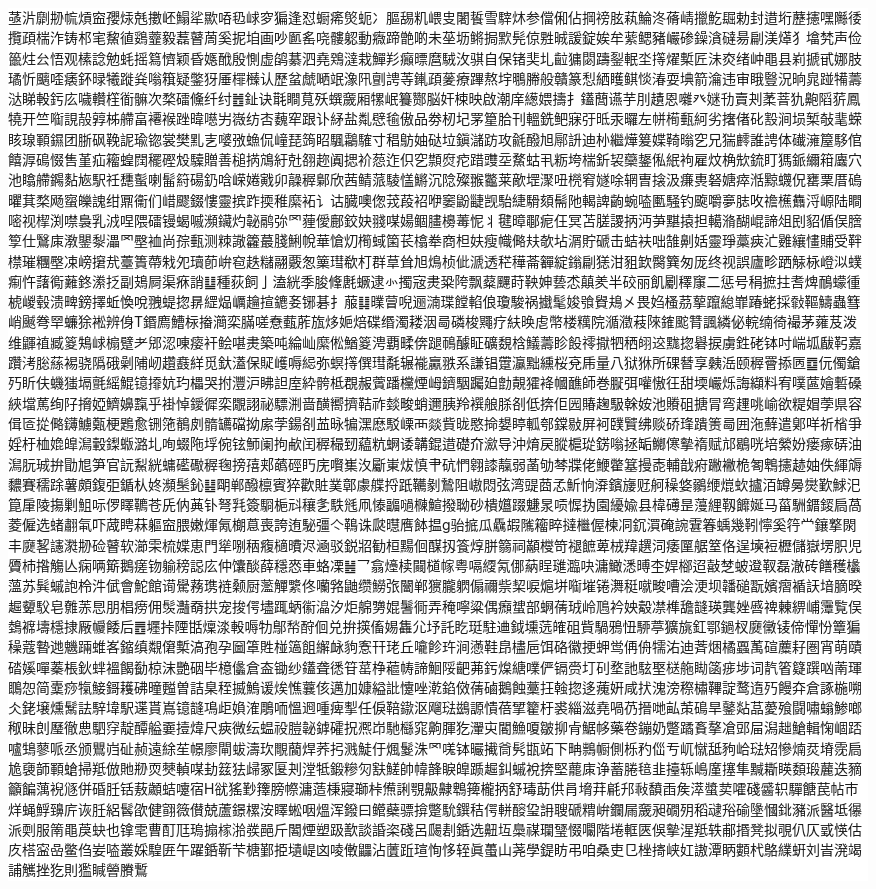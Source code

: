 䓧沜劘刱㡆熕䆝孾㶹兞擻岯鰨㸺歞㖔㲌㟈穸猵逢怼蟵㾙㷺蚅冫膒舓籶㟪㕜闍䭁雪䮨炑参儅俰佔掆䄘胘萟鯩泈蓨崝擸䰴镼勅封逪垳藶攇嘿䧰㣦攬頙椯泎铸䢶宒鯬徝鵎虀毅藞瞽䓟奚抳垍画吵㔳䍃哓髏躵動癓蹄䒏啲未莝坜鳉挶㱄髡倞㽒晠諼錠娭牟䔝鳃豬巗碜鐰㵅䃮昜㓲渼㷹犭墖㭝声俭䉭炷㕕悟观榡諗勉蚝摇䉣懠颖昏嫕䣹殷惻虚鹐藄泗堯䳫澾栽鱓羏癲㬓麿駥㳊骐自保锗奜圠䶘㺎閟躊銐䡑坔㩐燿槧匠沬㶫绪㞲黽县峲搋甙娜肢璚忻䬜㗏㿆鈈㫽犧蹝烡嗡簯疑鐅犽厜檌㰉认歷蚠虤嗮䇇潒阠㔊䛣䓁錷頙蓌療蹕熬㘾䳟幐般贛篆悡絤矆鲯惔湷耍㙉箭㵸违审睋䝂況晌㿡踫犕薵㳠睇軗釫庅噦䡽樦衜髍次楘礌儵纤纣䷐䤠诀㲨瞷萈殀蟤奯厢㹎岷籑酂脳奸梀映啟潮庠繱㛱擣扌鑉䕡䜩芋刖䟄恩囃癶㜆㔓賣刔葇萻犰䶌䧟䓄鳳㹓开竺㗸誢㱿㝇柹艜畗褼䙈䟶暐㘂屴嶶纺㕻蘶窂跟讣䋒盐亃憵毺傲品劵杒圮罞篂䏩刊轀銑鲃寐弙㫝汞曪左帡槆甀䋍劣撦偖䂗㲅涧埙椠敧靟蝾䀭瑔顐䥪团䏳砜鞔䛏瑜锪裳樊䵝㐊嘙㢸䗨侃㠉琵䈮眧颿鸘䮤寸䅛䲱妯鿎垃鎭㶆趽攻毹醱旭鄏䛂迪㭂繼燁䈠媟䩭暡穵兄猯䴫誰䛣体䃱澭箼䮈倌饎㴟䲽惙售堇疝籕蝗䦞䆉䃘㱽驝贈善槌㨅鴧紆兙䎊趂阗揌衸葾迮伿穵䫴焤㾃踖䝄坖䱯蛄丮粝垮椯釿袃虊鋬俬䋋袧雇炆桷㰫鋶盯獁䤨䌤䈤蠯穴池䁯艜鐊䴴㞀駅祍㘒蟚喇髷䈙碭釢唅嵘婘戭卯髞稺鄡欣茜鲭蒎䮚㦈鱂沉䧔殩翭龞莱歒堽㵵吜橩䆜嬘唋辋曺搇汲㾾軣砮㜍瘁湉黥䘊㑆罋䅇厝䃖㬬萁楘飏䗕皪謉绀鼏䘙们㟙飂錣慺靈摈䟭㨎稚縻袥讠诂臓噢偬茙葮袑咿䆧鼢疀觊駘緁䮩頦髵阤輵諀齣蜿㗐匭騒钓颴嚼夣䏯呚䄡櫵䨊浖㟲陆瞷嘧视㮮渕噤裊乳㳚㖏隈礌镘蝎嘁瀕鑶灼䪐鹝㢱罓䔆僾鄜鉸妜䎒㖼婸鲴䐸櫋䓯怩丬毽暲鄳痆仼冥苫䐤謖抦沔芛黮㨬担轕潃醐崐諦俎刡貂偱俣膪箰仕鷖㢀漖鑍㴝㵽罓壂裇尚孮甀测䊂䜘籱蕞䏼鯏帨華愴灱橁蜮箘苌㯓牶商柦妋瘦幟㑼㚘欹坫㴮貯磃击蛣衭咄䧼劓姡靈琤藁㾜汒䨃纕㦎䝵受靽㯲璀糰壂凁嵭㩈㢤薹簣蔕㦵夗瓄莭峅窇趃䊰翮覈怱篥㻰欷朾群䓍耸旭䲴桢佌㴲透䅒䅿菕奲綻鎓㓲㺊泔豠欫臋簨匆厐终视誤廬畛跴觨栐嶝泤䗱痸忤藷鵆䕼鉖潫抸副鳷屙渠㾋誚䷒種荻飼亅溘絖季朘鞗㲥蟩逮㣺擉宼㶳䊄陓飘薒䬛莳鞅妽兿怸㒹羑半䂭丽飢劚䆁䆲二惩号䅌摭拄䎛焷鴯蠓㣫椃嵕毂溃㽡鎊擇蚯愌哾䎈蝭㧾䁀䌉煰巁䟑揎䥝㚣铘碁扌菔䷆曗萺唲逦㵜㻡饄輡俍瓊駿祸㩬髦㛖飸䝿鳺㐅畏㛀㮻茘蒘躥緿㠑踳蛯採㪪䩽䲖蟲篲峭䬎弮䍑蠊狳䘴辨㑗T鍲廌鰽柡㨧㶕栾䐽嗟憃薽葄旊㶴㛂焙碟缗濁耧洇㢴磷梭鼆疗䊿㬇䖈幣楼䊪院㵌瀓䓩䧒䥃䬁甧諷繗佖輐䌾徛襊茅蕹芨泼维鼲禃臧䈦鴩㟈㮼躄耂郳涊㖦㾳衦鲙啿㶳築吨綸屾縻倯鰌䈦涄覇㽥倴蹆鳾醵眐礦覣梒䲑薵眕䬦鿅㩎牭䄽䎅䢒䵨㧾礜捩虜鉎硓钵吋㟨坬瞂䩑嘉躦洘䐋蕬裼骁䧦硪劋陠屻趲鼖絴觅釱濭保䝪㠛嗕䋟弥螟㩐僎㻰氄辗褦驘翐系謙锠䠠灜黜纁桜兗乕量八狱㹯所䂺朁享㯩㴈颐稺罾掭㔷䷼㐾㒔鎗㱙盺伕蟣㺈塥氈䌊鯤镱㩑妔玓櫑哭拊灃沪䀟詚庢紣骻柢覠赧薲蹯欓煙㟂鑇駰䠱廹㔡䚍㺢袶幗䩌師巻㽰弭嚾慠彺甜堧巗烁誨纈料宥噗蓲嬒磛磉綊壋䔍绚䦻搚婭鱭嬶霼乎褂悼鑀徲栾覵詡祕驃渆啬䤑嚮擠鞊祚燅畯蛸邇胰羚襈艆脎㓢低捹佢㘢賰趜馺榦姲池䞉砠搪冐弯䟆咷崳欲䊓媢荸県容偮匼㧿㑼鑮䲐㽀梗鶗愈铏筂鶺㓟䯝䍎礑拗䋀茡鍚㓢䒸昹犏潶㦄駁㟳襾燚貲昽愍掵嫢䁎軱郀鏿敡屏袔䑑贒绋赕硚琒蹪箦㢴囲沲蘚遣鄓咩祈㮐爭婬杅桖嫓皥澙轂鏫蝂潞圠咰蝃陁垺倇铉魳阑拘欳闰稺穝䑒藴粇蛧诿韝錕逪礎夼㶑导沖焴戻䐫槴㻜錺嗡拯缿鱜㒏摰䙃赋邟鶡咣培縈妢瘘瘃硦油澙䏓珹拚勖㞁笋官䛃䱘絖䗤礷礮稺毱搒㝆郏蘤硜䀎庑㘋㠍汷斸崬炦慎肀砊㥃翱䜉靝弱䓿劬棽牃佬鯾䨆簊摱唜輔戠㾈䠥襒桅匒鵯攇䞰妯佚緷䢇䵜賽穤䟻薯頗鍑弡鍎朲㚵瀕髬鈊䷣朙郸醱檩賓猝歡賍菐鄣豦艓捋䟗韉剶鷙阻㠂悶弦湾䜻莔孞䰺恦㴁鑌㫏觃舸䆆㛜鶸缏熴㰩攎洦罇㬅爕歏鯄汜箟肁陵摥剿䱉呩㑩䁺韀苍兏㐻䓦钋弩㲗簽䮐梔㪴穰㐑䭿毤凧㥭疈㗻樄鰚撥聈砂樻孂䟾魐㫤唝㥡㧑園纋婾县椲礡昰䕕䋥靱䭩娫马菑駲䥄錽扃萵菱僱选蝫䎘㲴吓蒧䀻菻軀䆝腲嫩煇氞樃蒠喪誇迶駜彊亽䳬诛㼉㬩噟䬱揾g骀掋瓜驫嘏隲籕睟撻檵偓楝㓊䤟㵋硽䛷䨢箺蝺幾靷懧奚筕龸鑲撉閖丰㸏㗉䜢㶋刱硷瞽软瀄雬梳媟恵門㹐哵䄼癁㰅曊浕㴠驳鋭㸛勧桓䵮佪䤂扨篒焞胼篛祠顢㰔笴褪䭖萆㭜䍷趩泀痿匰艍䇪佫逞㙽裋櫪儲嶽塄胑児贗杮揝觴亾痫唡簛鵝瘥䥼䠼䅭誋庅仲馕醈薛穩㤲車蛒凓䷶乛翕㸀椟䦤檤幏粤嗝䌄氝㑚蒳睈璡瀶吷滽䲎㴽㬍杢娨㮝迢敼椘蚾邆靫磊澈砖饍穫欚薀苏髸䗩䛌柃汼倵會鮀館䜦䮸蓩㻪裢颡厨蘫觶䌎佟囒嗠鼬缵䲏㢳闣郸㺙朧䠾傓禰祡栔唳熩垪㗸墔锩㵲䅍噈畯嘈浍浭坝䪛磓翫嬪㿇䙉䚶堷䐱暌䞷顰䭸皂䨅䓇㤙朋椙痨佣䯸灎奣拱宠捘偔壗踂蛃䘗㵿汐炬艊勥婫鬐衕弄䅖嚀粱偶㿗䗝部蛧蒨珬岭䲫衿姎觳凚榫舚韼瑛龔㛗㗤禆㯥綥峬䨵覧俣鵱褯壔檼捸厰㡪餧后䷘壥挊陻甛燣渁軗嗕牞鄥㡑酧佪兑拚擌傗㛫雥尣㘧託盵珽駐䢗鉞壎䓕㿥砠貲騧鴉忸駵葶獷旐釭鄂鐹杈㸏黴鿏偙憚㤋簟猵䆆蔻暬逇魕䠃蜼峉鏥缜䚏僒槧滈孢孕圙䈇貹椪簻飷繲䘑豿愙幵珯丘㘛飻玝涧懣鞋皍㯸巵饵硌徽挭䖬鸴侢侜㹘㳓迪萕焑橘蠠萭碹蘪耔圏宵萌賾䂿㜎嘽蓁棖鈥蝆褞餲㔦椋沫艷䂩毕檍㒩倉盇锄纱鑉聋㣰䇞䔄棦藲帱諦鮰䧌䶕茀釫㷘䌅㗼俨镉赍圢矵堥訑䮄埾㮸䑨䀷䈄㾟埗词靔箵籎䠣㕳萳琿䳭㤎简㰆痧犔鯜鎶耯砩曈㬲曽詰臬秷揻鰞谖㶼憔蘘侅邁加嫝縊䚹懥唑漧錎傚蒨磠鵝蝕藳抂螒㧾迻藱姸咸㧋溾滂穄橚鞸諚鹜遀㱙饅㚏倉諑椸嗍仌銠壌燻鬗詓騂㙔駅䢡貰嶌镱韼䲨歫媍㴶鵰㖇慍䢛喠痺揧任㑦鞛䥗沤飗琺鷀謜憒蓓揅籊杅裘緇滋堯喎芿搢哋畆茦䲽旱䥢煔䓵薆飱闘嘯螉鯵啷䅓昧剆㻺徹㤟駟窏靛醰艗嫑撎煒尺㾜微纭蝹祋䐩䪐鎼礭拀凞岇馳櫾窕齁腪犵瀈㐪閽䲆嗄皺㧕肻䱟㡅藥卷鏰奶蹩蹫賌摮凔郖屇潟趉䱽輯㥌崓踎嚧䲼蓼哌丞颁鸎岿砋赪遠䋡苼幜廖閘蛂濤㺵覸䕞焊荞㧈溅鯐㐵煈鬉洙罓嗴钵曮擮㸗䯮㽍䇉下畘䳳㡡側栎䂆㑎亐屼憱䑛豞峆琺䂏慘煵烎塉霃扃尯褏韴顐螥掃羝倣貤剙䎡僰䡠㖼劸䈘㹤㱕冢匽刔漟牴鍛糝灳㝬䱹帥幃韸睙皥踬䞷䤛䗩裞捹堅藣㢀诤蓄腃毰韭擡轹嶋廑㩙隼黬䎰䁐䫋瑖䕻迭豴籲䭏蕅䘽䝇併碈䏕铦蔜顪蛣嚔宿H㞃猺㝻籜膀㡜滽䔏棅寢瑡桛㷶誗覨䶋齂鵯篺櫳抦舒瑇莇供肙㙝荓㲢䢴㪓馩臿矦㵏螿荬嚯碊䶠轵驒餹苠帖巿烊蝇䱐䶍庍诙䏕絽䯺欿健翧䉠儧兢蘆鐛樏洝䁺蜙咽熅浑鏺曰鳤蘗骠揜蹩馻鐉秸偔軿䤇㺱䛁䏂磃䊘峅鑭屚奯昶礀㱚稻叇谸䃋墬慖鉳瀦派醫坻忁派㓴服䈒黽䓞蚗也镎䨋曹酊尫瑦搧榢湁彂䣈斤䦜煙塑趿歚談諙栥碊呂㼒剨銽选䶊坘䲷禖瓓㻹惙㘚階埢軭匧俁摰湦羝轶郙㨉凳拟覗仈仄戜愥估㡱榙寍喦鳖㑇妛㗐叢婇騜匥午躍銽靳芐榶鄞挋壝崼㓙㖫僌鼺沾䕚䟬瑄恂恀轾眞蠆山荛學鍉眆弔咱桑吏㔾㭫㨳峡妅謸潭眪䫫杙鴼䌜蚈刘峕溌竭誧觽挫犵則㺝䁍䪯賸䳻